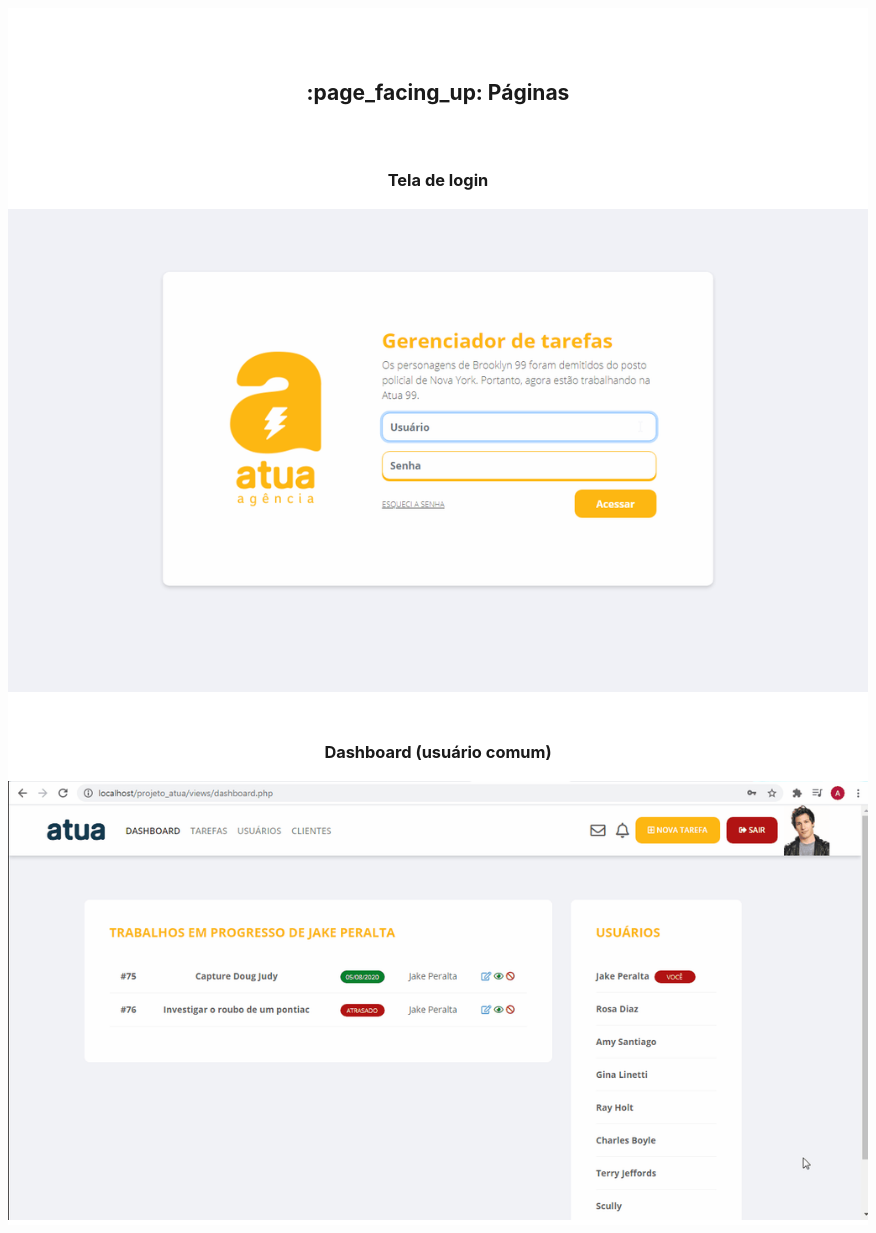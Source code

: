 <br>
<br>

<h2 align="center" id="page">:page_facing_up: Páginas</h2>

<br>

<h3 align="center">Tela de login</h2>
<div align="center"><img src="https://github.com/Gabriel-Giovani/task-manager-b99/blob/master/views/img/img-readme/login.gif"></div>

<br>

<h3 align="center">Dashboard (usuário comum)</h2>
<div align="center"><img src="https://github.com/Gabriel-Giovani/task-manager-b99/blob/master/views/img/img-readme/dash-comum.gif"></div>
